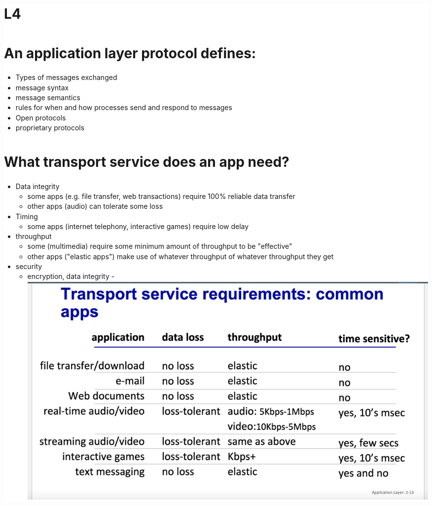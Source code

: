 # L4 

# An application layer protocol defines: 
- Types of messages exchanged
- message syntax
- message semantics
- rules for when and how processes send and respond to messages
- Open protocols 
- proprietary protocols 


# What transport service does an app need?
- Data integrity
  - some apps (e.g. file transfer, web transactions) require 100% reliable data transfer
  - other apps (audio) can tolerate some loss
- Timing
  - some apps (internet telephony, interactive games) require low delay
- throughput
  - some (multimedia) require some minimum amount of throughput to be "effective"
  - other apps ("elastic apps") make use of whatever throughput of whatever throughput they get 
- security
  - encryption, data integrity 
-![commonapps](images/commonapps.png)
